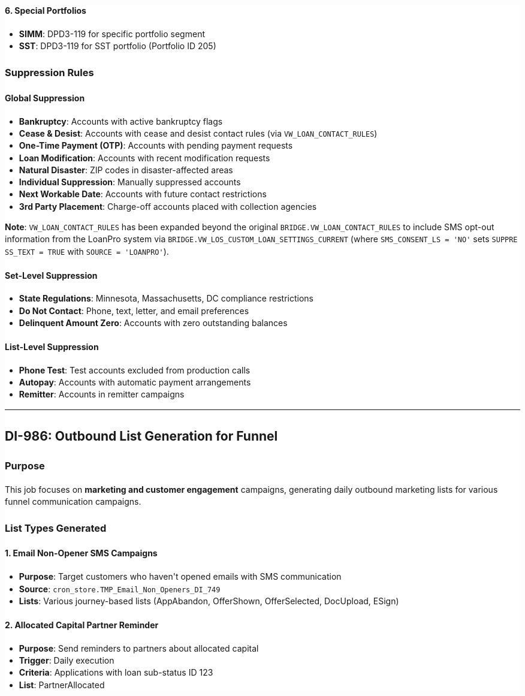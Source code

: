 #### 6. Special Portfolios
- **SIMM**: DPD3-119 for specific portfolio segment
- **SST**: DPD3-119 for SST portfolio (Portfolio ID 205)

### Suppression Rules

#### Global Suppression
- **Bankruptcy**: Accounts with active bankruptcy flags
- **Cease & Desist**: Accounts with cease and desist contact rules (via `VW_LOAN_CONTACT_RULES`)
- **One-Time Payment (OTP)**: Accounts with pending payment requests
- **Loan Modification**: Accounts with recent modification requests
- **Natural Disaster**: ZIP codes in disaster-affected areas
- **Individual Suppression**: Manually suppressed accounts
- **Next Workable Date**: Accounts with future contact restrictions
- **3rd Party Placement**: Charge-off accounts placed with collection agencies

**Note**: `VW_LOAN_CONTACT_RULES` has been expanded beyond the original `BRIDGE.VW_LOAN_CONTACT_RULES` to include SMS opt-out information from the LoanPro system via `BRIDGE.VW_LOS_CUSTOM_LOAN_SETTINGS_CURRENT` (where `SMS_CONSENT_LS = 'NO'` sets `SUPPRESS_TEXT = TRUE` with `SOURCE = 'LOANPRO'`).

#### Set-Level Suppression
- **State Regulations**: Minnesota, Massachusetts, DC compliance restrictions
- **Do Not Contact**: Phone, text, letter, and email preferences
- **Delinquent Amount Zero**: Accounts with zero outstanding balances

#### List-Level Suppression
- **Phone Test**: Test accounts excluded from production calls
- **Autopay**: Accounts with automatic payment arrangements
- **Remitter**: Accounts in remitter campaigns

---

## DI-986: Outbound List Generation for Funnel

### Purpose
This job focuses on **marketing and customer engagement** campaigns, generating daily outbound marketing lists for various funnel communication campaigns.

### List Types Generated

#### 1. Email Non-Opener SMS Campaigns
- **Purpose**: Target customers who haven't opened emails with SMS communication
- **Source**: `cron_store.TMP_Email_Non_Openers_DI_749`
- **Lists**: Various journey-based lists (AppAbandon, OfferShown, OfferSelected, DocUpload, ESign)

#### 2. Allocated Capital Partner Reminder
- **Purpose**: Send reminders to partners about allocated capital
- **Trigger**: Daily execution
- **Criteria**: Applications with loan sub-status ID 123
- **List**: PartnerAllocated
